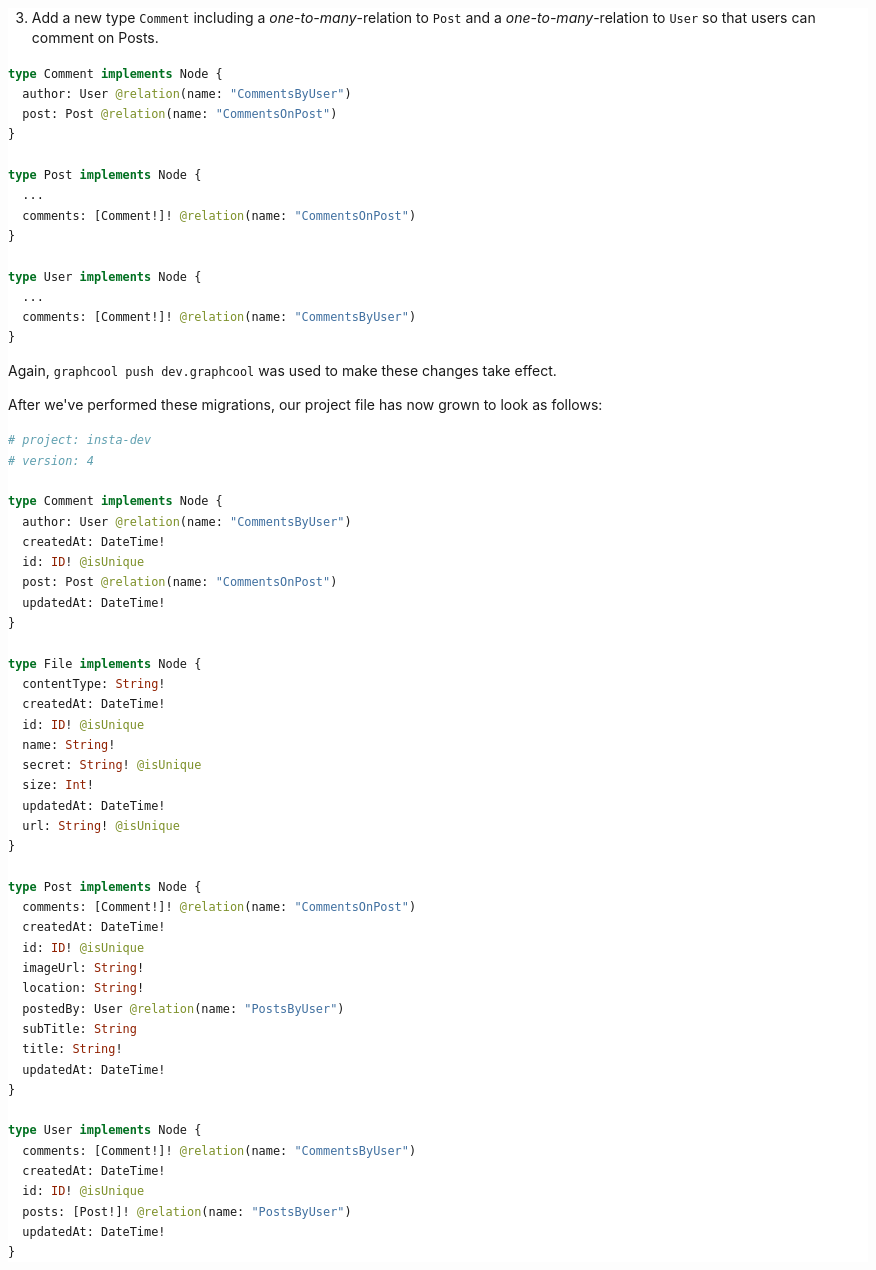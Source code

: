 3. Add a new type `Comment` including a _one-to-many_-relation to `Post` and a _one-to-many_-relation to `User` so that users can comment on Posts.

  ```graphql
  type Comment implements Node {
    author: User @relation(name: "CommentsByUser")
    post: Post @relation(name: "CommentsOnPost")
  }

  type Post implements Node {
    ...
    comments: [Comment!]! @relation(name: "CommentsOnPost")
  }

  type User implements Node {
    ...
    comments: [Comment!]! @relation(name: "CommentsByUser")
  }
  ```

  Again, `graphcool push dev.graphcool` was used to make these changes take effect.

After we've performed these migrations, our project file has now grown to look as follows:

```graphql
# project: insta-dev
# version: 4

type Comment implements Node {
  author: User @relation(name: "CommentsByUser")
  createdAt: DateTime!
  id: ID! @isUnique
  post: Post @relation(name: "CommentsOnPost")
  updatedAt: DateTime!
}

type File implements Node {
  contentType: String!
  createdAt: DateTime!
  id: ID! @isUnique
  name: String!
  secret: String! @isUnique
  size: Int!
  updatedAt: DateTime!
  url: String! @isUnique
}

type Post implements Node {
  comments: [Comment!]! @relation(name: "CommentsOnPost")
  createdAt: DateTime!
  id: ID! @isUnique
  imageUrl: String!
  location: String!
  postedBy: User @relation(name: "PostsByUser")
  subTitle: String
  title: String!
  updatedAt: DateTime!
}

type User implements Node {
  comments: [Comment!]! @relation(name: "CommentsByUser")
  createdAt: DateTime!
  id: ID! @isUnique
  posts: [Post!]! @relation(name: "PostsByUser")
  updatedAt: DateTime!
}
```